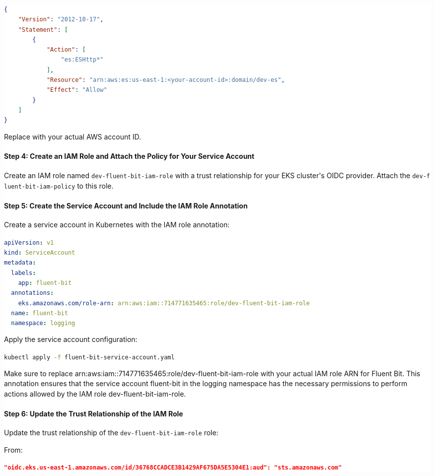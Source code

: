 ```json
{
    "Version": "2012-10-17",
    "Statement": [
        {
            "Action": [
                "es:ESHttp*"
            ],
            "Resource": "arn:aws:es:us-east-1:<your-account-id>:domain/dev-es",
            "Effect": "Allow"
        }
    ]
}

```
Replace <your-account-id> with your actual AWS account ID.
#### Step 4: Create an IAM Role and Attach the Policy for Your Service Account

Create an IAM role named `dev-fluent-bit-iam-role` with a trust relationship for your EKS cluster's OIDC provider. Attach the `dev-fluent-bit-iam-policy` to this role.

#### Step 5: Create the Service Account and Include the IAM Role Annotation

Create a service account in Kubernetes with the IAM role annotation:

```yaml
apiVersion: v1
kind: ServiceAccount
metadata:
  labels:
    app: fluent-bit
  annotations:
    eks.amazonaws.com/role-arn: arn:aws:iam::714771635465:role/dev-fluent-bit-iam-role
  name: fluent-bit
  namespace: logging
```

Apply the service account configuration:

```bash
kubectl apply -f fluent-bit-service-account.yaml
```
Make sure to replace arn:aws:iam::714771635465:role/dev-fluent-bit-iam-role with your actual IAM role ARN for Fluent Bit. This annotation ensures that the service account fluent-bit in the logging namespace has the necessary permissions to perform actions allowed by the IAM role dev-fluent-bit-iam-role.

#### Step 6: Update the Trust Relationship of the IAM Role

Update the trust relationship of the `dev-fluent-bit-iam-role` role:

From:

```json
"oidc.eks.us-east-1.amazonaws.com/id/36768CCADCE3B1429AF675DA5E5304E1:aud": "sts.amazonaws.com"
```
